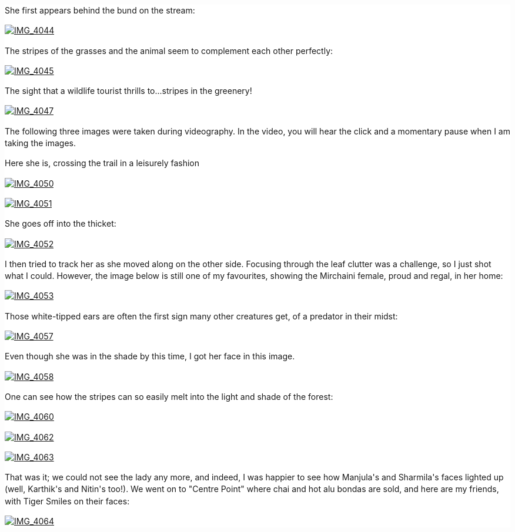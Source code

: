 She first appears behind the bund on the stream:

<a href="https://www.flickr.com/photos/86494503@N00/16704848836" title="IMG_4044 by mohandep, on Flickr"><img src="https://farm9.staticflickr.com/8613/16704848836_2c4b99b554_z.jpg" width="640" height="480" alt="IMG_4044"></a>

The stripes of the grasses and the animal seem to complement each other perfectly:

<a href="https://www.flickr.com/photos/86494503@N00/16544637059" title="IMG_4045 by mohandep, on Flickr"><img src="https://farm9.staticflickr.com/8613/16544637059_77bbfe81fa_z.jpg" width="640" height="480" alt="IMG_4045"></a>

The sight that a wildlife tourist thrills to...stripes in the greenery!

<a href="https://www.flickr.com/photos/86494503@N00/16729535631" title="IMG_4047 by mohandep, on Flickr"><img src="https://farm9.staticflickr.com/8675/16729535631_9d7b82d98a_z.jpg" width="640" height="389" alt="IMG_4047"></a>

The following three images were taken during videography. In the video, you will hear the click and a momentary pause when I am taking the images.

Here she is, crossing the trail in a leisurely fashion 

<a href="https://www.flickr.com/photos/86494503@N00/16108435024" title="IMG_4050 by mohandep, on Flickr"><img src="https://farm9.staticflickr.com/8601/16108435024_62b2f145ba_z.jpg" width="640" height="359" alt="IMG_4050"></a>

<a href="https://www.flickr.com/photos/86494503@N00/16729546941" title="IMG_4051 by mohandep, on Flickr"><img src="https://farm9.staticflickr.com/8641/16729546941_f803b154cc_z.jpg" width="640" height="359" alt="IMG_4051"></a>

She goes off into the thicket:

<a href="https://www.flickr.com/photos/86494503@N00/16730767245" title="IMG_4052 by mohandep, on Flickr"><img src="https://farm9.staticflickr.com/8662/16730767245_8e5f3ee2df_z.jpg" width="640" height="412" alt="IMG_4052"></a>

I then tried to track her as she moved along on the other side. Focusing through the leaf clutter was a challenge, so I just shot what I could. However, the image below is still one of my favourites, showing the Mirchaini female, proud and regal, in her home:

<a href="https://www.flickr.com/photos/86494503@N00/16729695262" title="IMG_4053 by mohandep, on Flickr"><img src="https://farm9.staticflickr.com/8565/16729695262_25533e2c22_z.jpg" width="640" height="480" alt="IMG_4053"></a>

Those white-tipped ears are often the first sign many other creatures get, of a predator in their midst:

<a href="https://www.flickr.com/photos/86494503@N00/16704869836" title="IMG_4057 by mohandep, on Flickr"><img src="https://farm9.staticflickr.com/8642/16704869836_2f8cfd3135_z.jpg" width="640" height="480" alt="IMG_4057"></a>

Even though she was in the shade by this time, I got her face in this image.

<a href="https://www.flickr.com/photos/86494503@N00/16543210738" title="IMG_4058 by mohandep, on Flickr"><img src="https://farm9.staticflickr.com/8644/16543210738_3e818b8227_z.jpg" width="640" height="480" alt="IMG_4058"></a>

One can see how the stripes can so easily melt into the light and shade of the forest:

<a href="https://www.flickr.com/photos/86494503@N00/16543359440" title="IMG_4060 by mohandep, on Flickr"><img src="https://farm9.staticflickr.com/8660/16543359440_de8d1e3f7e_z.jpg" width="640" height="480" alt="IMG_4060"></a>

<a href="https://www.flickr.com/photos/86494503@N00/16730777815" title="IMG_4062 by mohandep, on Flickr"><img src="https://farm9.staticflickr.com/8561/16730777815_fbeae7ba35_z.jpg" width="640" height="480" alt="IMG_4062"></a>


<a href="https://www.flickr.com/photos/86494503@N00/16704876356" title="IMG_4063 by mohandep, on Flickr"><img src="https://farm9.staticflickr.com/8661/16704876356_baa9d1dabf_z.jpg" width="640" height="480" alt="IMG_4063"></a>

That was it; we could not see the lady any more, and indeed, I was happier to see how Manjula's and Sharmila's faces lighted up (well, Karthik's and Nitin's too!). We went on to "Centre Point" where chai and hot alu bondas are sold, and here are my friends, with Tiger Smiles on their faces:

<a href="https://www.flickr.com/photos/86494503@N00/16110828623" title="IMG_4064 by mohandep, on Flickr"><img src="https://farm9.staticflickr.com/8668/16110828623_1597f9aa33_z.jpg" width="640" height="480" alt="IMG_4064"></a>
